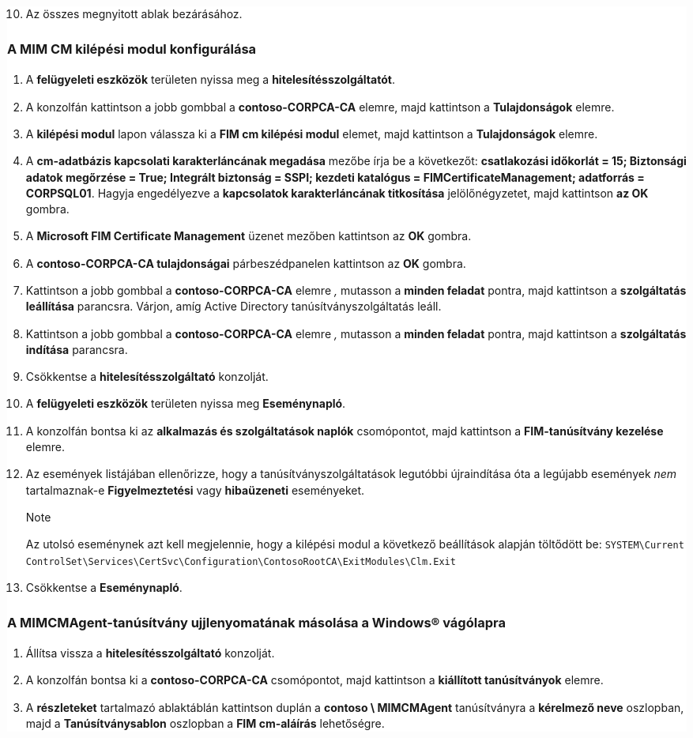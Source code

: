 10. Az összes megnyitott ablak bezárásához.

### <a name="configure-the-mim-cm-exit-module"></a>A MIM CM kilépési modul konfigurálása

1. A **felügyeleti eszközök** területen nyissa meg a **hitelesítésszolgáltatót**.

2. A konzolfán kattintson a jobb gombbal a **contoso-CORPCA-CA** elemre, majd kattintson a  **Tulajdonságok** elemre.

3. A **kilépési modul** lapon válassza ki a **FIM cm kilépési modul** elemet, majd kattintson a  **Tulajdonságok** elemre.

4. A **cm-adatbázis kapcsolati karakterláncának megadása** mezőbe írja be a következőt: **csatlakozási időkorlát = 15; Biztonsági adatok megőrzése = True; Integrált biztonság = SSPI; kezdeti katalógus = FIMCertificateManagement; adatforrás = CORPSQL01**. Hagyja engedélyezve a  **kapcsolatok karakterláncának titkosítása** jelölőnégyzetet, majd kattintson **az OK** gombra.
5. A **Microsoft FIM Certificate Management** üzenet mezőben kattintson az **OK** gombra.

6. A **contoso-CORPCA-CA tulajdonságai** párbeszédpanelen kattintson az **OK** gombra.

7. Kattintson a jobb gombbal a **contoso-CORPCA-CA** elemre *,* mutasson a **minden feladat** pontra, majd kattintson a **szolgáltatás leállítása** parancsra. Várjon, amíg Active Directory tanúsítványszolgáltatás leáll.

8. Kattintson a jobb gombbal a **contoso-CORPCA-CA** elemre *,* mutasson a **minden feladat** pontra, majd kattintson a **szolgáltatás indítása** parancsra.

9. Csökkentse a **hitelesítésszolgáltató** konzolját.

10. A **felügyeleti eszközök** területen nyissa meg **Eseménynapló**.

11. A konzolfán bontsa ki az **alkalmazás és szolgáltatások naplók** csomópontot, majd kattintson a **FIM-tanúsítvány kezelése** elemre.

12. Az események listájában ellenőrizze, hogy a tanúsítványszolgáltatások legutóbbi újraindítása óta a legújabb események *nem* tartalmaznak-e **Figyelmeztetési** vagy **hibaüzeneti** eseményeket.

    >[!NOTE] 
    >Az utolsó eseménynek azt kell megjelennie, hogy a kilépési modul a következő beállítások alapján töltődött be: `SYSTEM\CurrentControlSet\Services\CertSvc\Configuration\ContosoRootCA\ExitModules\Clm.Exit`

13. Csökkentse a **Eseménynapló**.

### <a name="copy-the-mimcmagent-certificates-thumbprint-to-windows-clipboard"></a>A MIMCMAgent-tanúsítvány ujjlenyomatának másolása a Windows® vágólapra

1. Állítsa vissza a **hitelesítésszolgáltató** konzolját.

2. A konzolfán bontsa ki a **contoso-CORPCA-CA** csomópontot, majd kattintson a **kiállított tanúsítványok** elemre.

3. A **részleteket** tartalmazó ablaktáblán kattintson duplán a **contoso \\ MIMCMAgent** tanúsítványra a **kérelmező neve** oszlopban, majd a **Tanúsítványsablon** oszlopban a **FIM cm-aláírás** lehetőségre.
